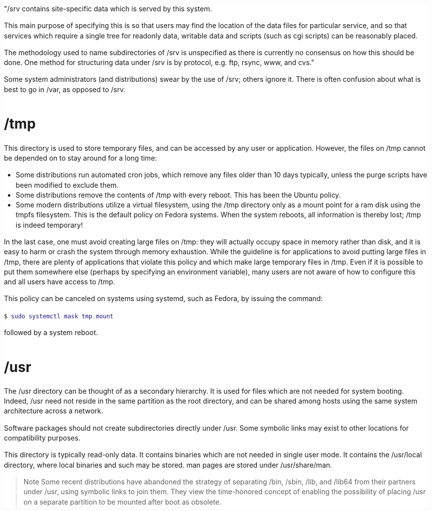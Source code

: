 "/srv contains site-specific data which is served by this system.

This main purpose of specifying this is so that users may find the location of the data files for particular service, and so that services which require a single tree for readonly data, writable data and scripts (such as cgi scripts) can be reasonably placed.

The methodology used to name subdirectories of /srv is unspecified as there is currently no consensus on how this should be done. One method for structuring data under /srv is by protocol, e.g. ftp, rsync, www, and cvs."

Some system administrators (and distributions) swear by the use of /srv; others ignore it. There is often confusion about what is best to go in /var, as opposed to /srv.

# /tmp
This directory is used to store temporary files, and can be accessed by any user or application. However, the files on /tmp cannot be depended on to stay around for a long time:

- Some distributions run automated cron jobs, which remove any files older than 10 days typically, unless the purge scripts have been modified to exclude them.
- Some distributions remove the contents of /tmp with every reboot. This has been the Ubuntu policy.
- Some modern distributions utilize a virtual filesystem, using the /tmp directory only as a mount point for a ram disk using the tmpfs filesystem. This is the default policy on Fedora systems. When the system reboots, all information is thereby lost; /tmp is indeed temporary!

In the last case, one must avoid creating large files on /tmp: they will actually occupy space in memory rather than disk, and it is easy to harm or crash the system through memory exhaustion. While the guideline is for applications to avoid putting large files in /tmp, there are plenty of applications that violate this policy and which make large temporary files in /tmp. Even if it is possible to put them somewhere else (perhaps by specifying an environment variable), many users are not aware of how to configure this and all users have access to /tmp.

This policy can be canceled on systems using systemd, such as Fedora, by issuing the command:
```lua
$ sudo systemctl mask tmp.mount
```
followed by a system reboot.

# /usr
The /usr directory can be thought of as a secondary hierarchy. It is used for files which are not needed for system booting. Indeed, /usr need not reside in the same partition as the root directory, and can be shared among hosts using the same system architecture across a network.

Software packages should not create subdirectories directly under /usr. Some symbolic links may exist to other locations for compatibility purposes.

This directory is typically read-only data. It contains binaries which are not needed in single user mode. It contains the /usr/local directory, where local binaries and such may be stored. man pages are stored under /usr/share/man.

> Note Some recent distributions have abandoned the strategy of separating /bin, /sbin, /lib, and /lib64 from their partners under /usr, using symbolic links to join them. They view the time-honored concept of enabling the possibility of placing /usr on a separate partition to be mounted after boot as obsolete.
